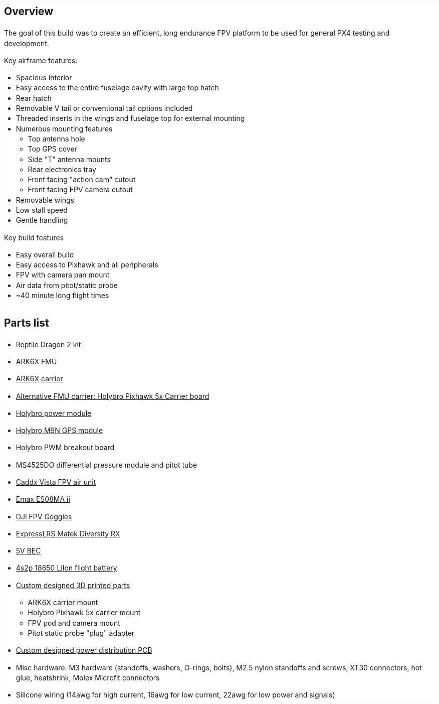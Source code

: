 
## Overview

The goal of this build was to create an efficient, long endurance FPV platform to be used for general PX4 testing and development.

Key airframe features:

- Spacious interior
- Easy access to the entire fuselage cavity with large top hatch
- Rear hatch
- Removable V tail or conventional tail options included
- Threaded inserts in the wings and fuselage top for external mounting
- Numerous mounting features
  - Top antenna hole
  - Top GPS cover
  - Side "T" antenna mounts
  - Rear electronics tray
  - Front facing "action cam" cutout
  - Front facing FPV camera cutout
- Removable wings
- Low stall speed
- Gentle handling

Key build features

- Easy overall build
- Easy access to Pixhawk and all peripherals
- FPV with camera pan mount
- Air data from pitot/static probe
- ~40 minute long flight times

## Parts list

- [Reptile Dragon 2 kit](https://usa.banggood.com/REPTILE-DRAGON-2-1200mm-Wingspan-Twin-Motor-Double-Tail-EPP-FPV-RC-Airplane-KIT-or-PNP-p-1805237.html?cur_warehouse=CN&ID=531466)

- [ARK6X FMU](https://arkelectron.com/product/arkv6x/)
- [ARK6X carrier](https://arkelectron.com/product/ark-pixhawk-autopilot-bus-carrier/)
- [Alternative FMU carrier: Holybro Pixhawk 5x Carrier board](https://holybro.com/products/pixhawk-baseboards)
- [Holybro power module](https://holybro.com/products/pm02d-power-module)
- [Holybro M9N GPS module](https://holybro.com/products/m9n-gps)
- Holybro PWM breakout board
- MS4525DO differential pressure module and pitot tube
- [Caddx Vista FPV air unit](https://caddxfpv.com/products/caddx-vista-kit)
- [Emax ES08MA ii](https://emaxmodel.com/products/emax-es08ma-ii-12g-mini-metal-gear-analog-servo-for-rc-model-robot-pwm-servo)
- [DJI FPV Goggles](https://www.dji.com/fpv)
- [ExpressLRS Matek Diversity RX](http://www.mateksys.com/?portfolio=elrs-r24)
- [5V BEC](https://www.readymaderc.com/products/details/rmrc-3a-power-regulator-5-to-6-volt-ubec)
- [4s2p 18650 LiIon flight battery](https://www.upgradeenergytech.com/product-page/6s-22-2v-5200mah-30c-dark-lithium-xt60)
- [Custom designed 3D printed parts](https://github.com/PX4/PX4-user_guide/raw/main/assets/airframes/fw/reptile_dragon_2/rd2_3d_printed_parts.zip)
  - ARK6X carrier mount
  - Holybro Pixhawk 5x carrier mount
  - FPV pod and camera mount
  - Pitot static probe "plug" adapter
- [Custom designed power distribution PCB](https://github.com/PX4/PX4-user_guide/raw/main/assets/airframes/fw/reptile_dragon_2/xt30_power_distro_pcb.zip)
- Misc hardware: M3 hardware (standoffs, washers, O-rings, bolts), M2.5 nylon standoffs and screws, XT30 connectors, hot glue, heatshrink, Molex Microfit connectors
- Silicone wiring (14awg for high current, 16awg for low current, 22awg for low power and signals)
